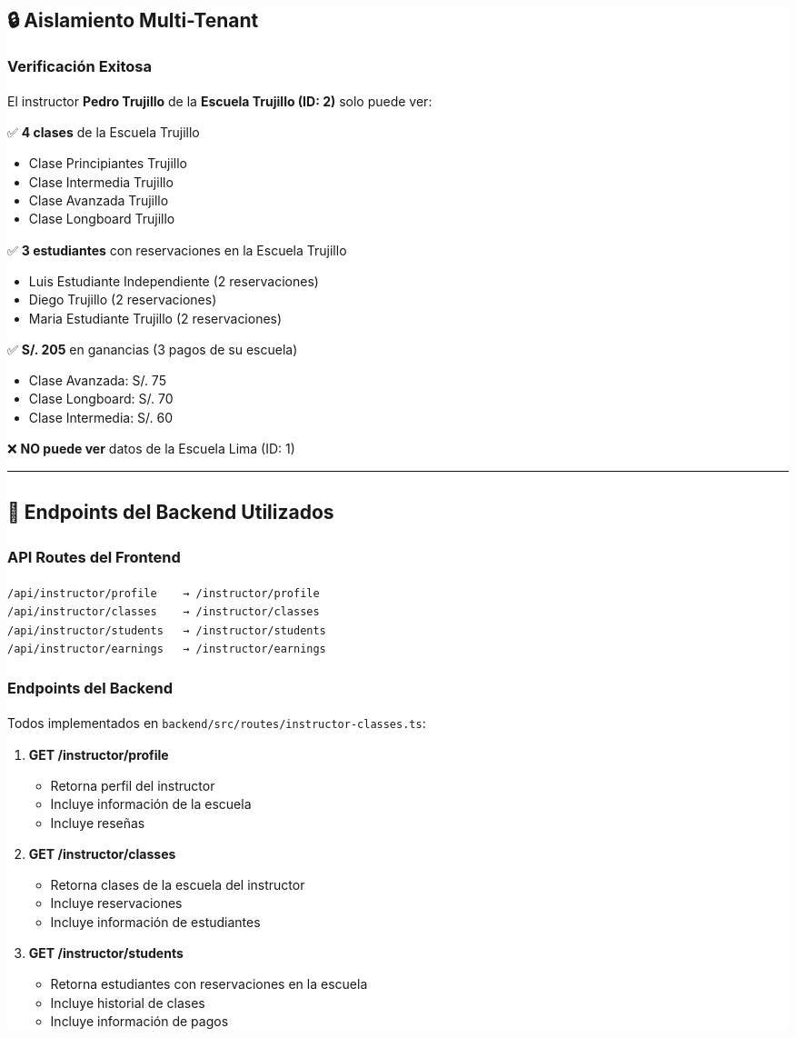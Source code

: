 
## 🔒 Aislamiento Multi-Tenant

### Verificación Exitosa
El instructor **Pedro Trujillo** de la **Escuela Trujillo (ID: 2)** solo puede ver:

✅ **4 clases** de la Escuela Trujillo
- Clase Principiantes Trujillo
- Clase Intermedia Trujillo
- Clase Avanzada Trujillo
- Clase Longboard Trujillo

✅ **3 estudiantes** con reservaciones en la Escuela Trujillo
- Luis Estudiante Independiente (2 reservaciones)
- Diego Trujillo (2 reservaciones)
- Maria Estudiante Trujillo (2 reservaciones)

✅ **S/. 205** en ganancias (3 pagos de su escuela)
- Clase Avanzada: S/. 75
- Clase Longboard: S/. 70
- Clase Intermedia: S/. 60

❌ **NO puede ver** datos de la Escuela Lima (ID: 1)

---

## 🔌 Endpoints del Backend Utilizados

### API Routes del Frontend
```
/api/instructor/profile    → /instructor/profile
/api/instructor/classes    → /instructor/classes
/api/instructor/students   → /instructor/students
/api/instructor/earnings   → /instructor/earnings
```

### Endpoints del Backend
Todos implementados en `backend/src/routes/instructor-classes.ts`:

1. **GET /instructor/profile**
   - Retorna perfil del instructor
   - Incluye información de la escuela
   - Incluye reseñas

2. **GET /instructor/classes**
   - Retorna clases de la escuela del instructor
   - Incluye reservaciones
   - Incluye información de estudiantes

3. **GET /instructor/students**
   - Retorna estudiantes con reservaciones en la escuela
   - Incluye historial de clases
   - Incluye información de pagos
